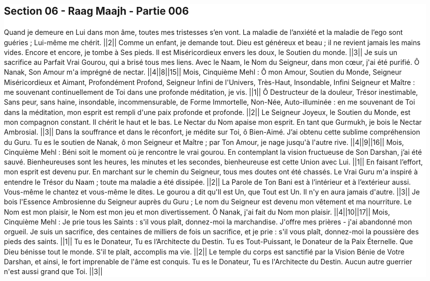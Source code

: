 ## Section 06 - Raag Maajh - Partie 006

Quand je demeure en Lui dans mon âme, toutes mes tristesses s’en vont.
La maladie de l’anxiété et la maladie de l’ego sont guéries ; Lui-même me chérit. ||2||
Comme un enfant, je demande tout.
Dieu est généreux et beau ; il ne revient jamais les mains vides.
Encore et encore, je tombe à Ses pieds. Il est Miséricordieux envers les doux, le Soutien du monde. ||3||
Je suis un sacrifice au Parfait Vrai Gourou,
qui a brisé tous mes liens.
Avec le Naam, le Nom du Seigneur, dans mon cœur, j'ai été purifié. Ô Nanak, Son Amour m'a imprégné de nectar. ||4||8||15||
Mois, Cinquième Mehl :
Ô mon Amour, Soutien du Monde, Seigneur Miséricordieux et Aimant,
Profondément Profond, Seigneur Infini de l'Univers,
Très-Haut, Insondable, Infini Seigneur et Maître : me souvenant continuellement de Toi dans une profonde méditation, je vis. ||1||
Ô Destructeur de la douleur, Trésor inestimable,
Sans peur, sans haine, insondable, incommensurable,
de Forme Immortelle, Non-Née, Auto-illuminée : en me souvenant de Toi dans la méditation, mon esprit est rempli d'une paix profonde et profonde. ||2||
Le Seigneur Joyeux, le Soutien du Monde, est mon compagnon constant.
Il chérit le haut et le bas.
Le Nectar du Nom apaise mon esprit. En tant que Gurmukh, je bois le Nectar Ambrosial. ||3||
Dans la souffrance et dans le réconfort, je médite sur Toi, ô Bien-Aimé.
J’ai obtenu cette sublime compréhension du Guru.
Tu es le soutien de Nanak, ô mon Seigneur et Maître ; par Ton Amour, je nage jusqu'à l'autre rive. ||4||9||16||
Mois, Cinquième Mehl :
Béni soit le moment où je rencontre le vrai gourou.
En contemplant la vision fructueuse de Son Darshan, j’ai été sauvé.
Bienheureuses sont les heures, les minutes et les secondes, bienheureuse est cette Union avec Lui. ||1||
En faisant l’effort, mon esprit est devenu pur.
En marchant sur le chemin du Seigneur, tous mes doutes ont été chassés.
Le Vrai Guru m'a inspiré à entendre le Trésor du Naam ; toute ma maladie a été dissipée. ||2||
La Parole de Ton Bani est à l’intérieur et à l’extérieur aussi.
Vous-même le chantez et vous-même le dites.
Le gourou a dit qu'Il est Un, que Tout est Un. Il n'y en aura jamais d'autre. ||3||
Je bois l'Essence Ambrosienne du Seigneur auprès du Guru ;
Le nom du Seigneur est devenu mon vêtement et ma nourriture.
Le Nom est mon plaisir, le Nom est mon jeu et mon divertissement. Ô Nanak, j'ai fait du Nom mon plaisir. ||4||10||17||
Mois, Cinquième Mehl :
Je prie tous les Saints : s'il vous plaît, donnez-moi la marchandise.
J'offre mes prières - j'ai abandonné mon orgueil.
Je suis un sacrifice, des centaines de milliers de fois un sacrifice, et je prie : s'il vous plaît, donnez-moi la poussière des pieds des saints. ||1||
Tu es le Donateur, Tu es l’Architecte du Destin.
Tu es Tout-Puissant, le Donateur de la Paix Éternelle.
Que Dieu bénisse tout le monde. S'il te plaît, accomplis ma vie. ||2||
Le temple du corps est sanctifié par la Vision Bénie de Votre Darshan,
et ainsi, le fort imprenable de l'âme est conquis.
Tu es le Donateur, Tu es l'Architecte du Destin. Aucun autre guerrier n'est aussi grand que Toi. ||3||
